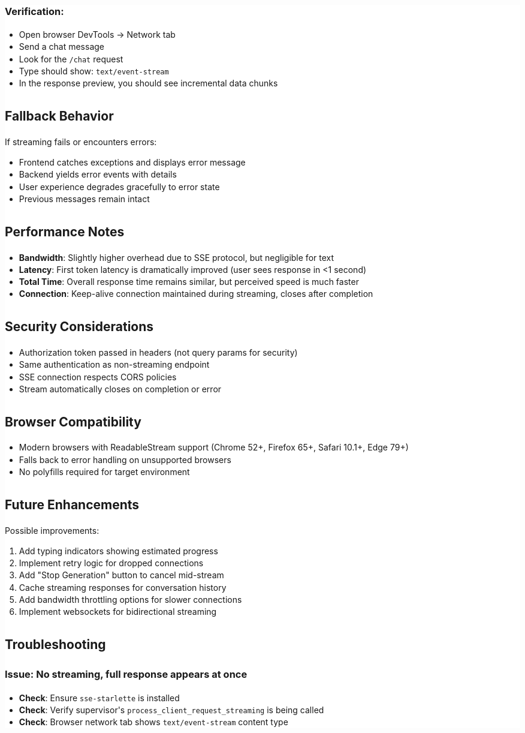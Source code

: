 ### Verification:
- Open browser DevTools → Network tab
- Send a chat message
- Look for the `/chat` request
- Type should show: `text/event-stream`
- In the response preview, you should see incremental data chunks

## Fallback Behavior

If streaming fails or encounters errors:
- Frontend catches exceptions and displays error message
- Backend yields error events with details
- User experience degrades gracefully to error state
- Previous messages remain intact

## Performance Notes

- **Bandwidth**: Slightly higher overhead due to SSE protocol, but negligible for text
- **Latency**: First token latency is dramatically improved (user sees response in <1 second)
- **Total Time**: Overall response time remains similar, but perceived speed is much faster
- **Connection**: Keep-alive connection maintained during streaming, closes after completion

## Security Considerations

- Authorization token passed in headers (not query params for security)
- Same authentication as non-streaming endpoint
- SSE connection respects CORS policies
- Stream automatically closes on completion or error

## Browser Compatibility

- Modern browsers with ReadableStream support (Chrome 52+, Firefox 65+, Safari 10.1+, Edge 79+)
- Falls back to error handling on unsupported browsers
- No polyfills required for target environment

## Future Enhancements

Possible improvements:
1. Add typing indicators showing estimated progress
2. Implement retry logic for dropped connections
3. Add "Stop Generation" button to cancel mid-stream
4. Cache streaming responses for conversation history
5. Add bandwidth throttling options for slower connections
6. Implement websockets for bidirectional streaming

## Troubleshooting

### Issue: No streaming, full response appears at once
- **Check**: Ensure `sse-starlette` is installed
- **Check**: Verify supervisor's `process_client_request_streaming` is being called
- **Check**: Browser network tab shows `text/event-stream` content type
